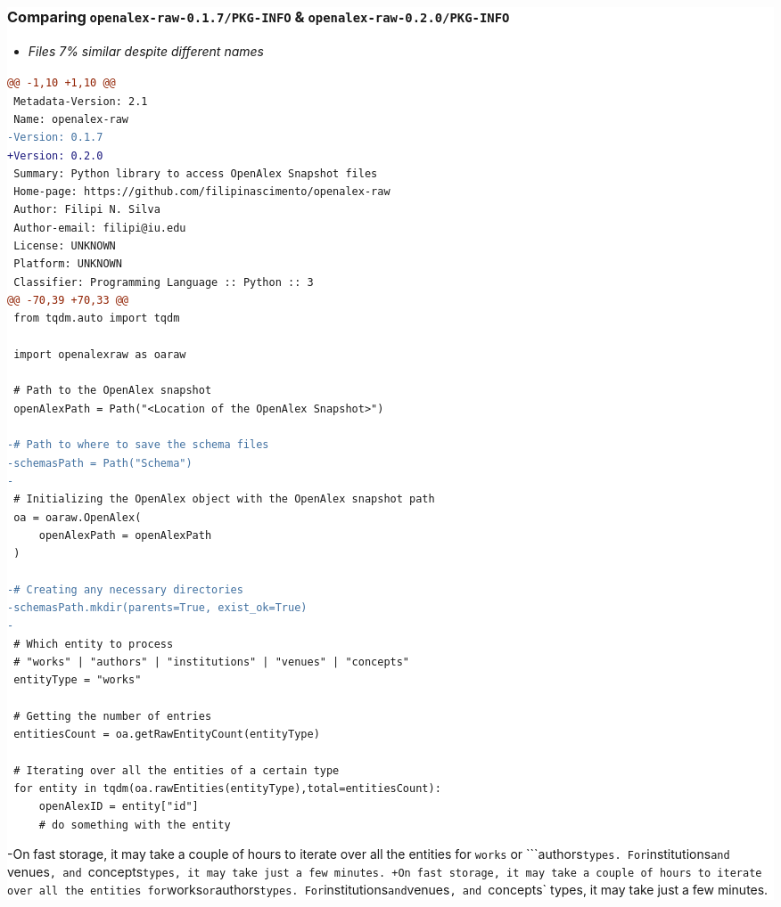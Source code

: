 ### Comparing `openalex-raw-0.1.7/PKG-INFO` & `openalex-raw-0.2.0/PKG-INFO`

 * *Files 7% similar despite different names*

```diff
@@ -1,10 +1,10 @@
 Metadata-Version: 2.1
 Name: openalex-raw
-Version: 0.1.7
+Version: 0.2.0
 Summary: Python library to access OpenAlex Snapshot files
 Home-page: https://github.com/filipinascimento/openalex-raw
 Author: Filipi N. Silva
 Author-email: filipi@iu.edu
 License: UNKNOWN
 Platform: UNKNOWN
 Classifier: Programming Language :: Python :: 3
@@ -70,39 +70,33 @@
 from tqdm.auto import tqdm
 
 import openalexraw as oaraw
 
 # Path to the OpenAlex snapshot
 openAlexPath = Path("<Location of the OpenAlex Snapshot>")
 
-# Path to where to save the schema files
-schemasPath = Path("Schema")
-
 # Initializing the OpenAlex object with the OpenAlex snapshot path
 oa = oaraw.OpenAlex(
     openAlexPath = openAlexPath
 )
 
-# Creating any necessary directories
-schemasPath.mkdir(parents=True, exist_ok=True)
-
 # Which entity to process
 # "works" | "authors" | "institutions" | "venues" | "concepts"
 entityType = "works"
 
 # Getting the number of entries
 entitiesCount = oa.getRawEntityCount(entityType)
 
 # Iterating over all the entities of a certain type
 for entity in tqdm(oa.rawEntities(entityType),total=entitiesCount):
     openAlexID = entity["id"]
     # do something with the entity
 ```
 
-On fast storage, it may take a couple of hours to iterate over all the entities for `works` or ```authors` types. For `institutions` and `venues`, and `concepts` types, it may take just a few minutes.
+On fast storage, it may take a couple of hours to iterate over all the entities for `works` or `authors` types. For `institutions` and `venues`, and `concepts` types, it may take just a few minutes.
 